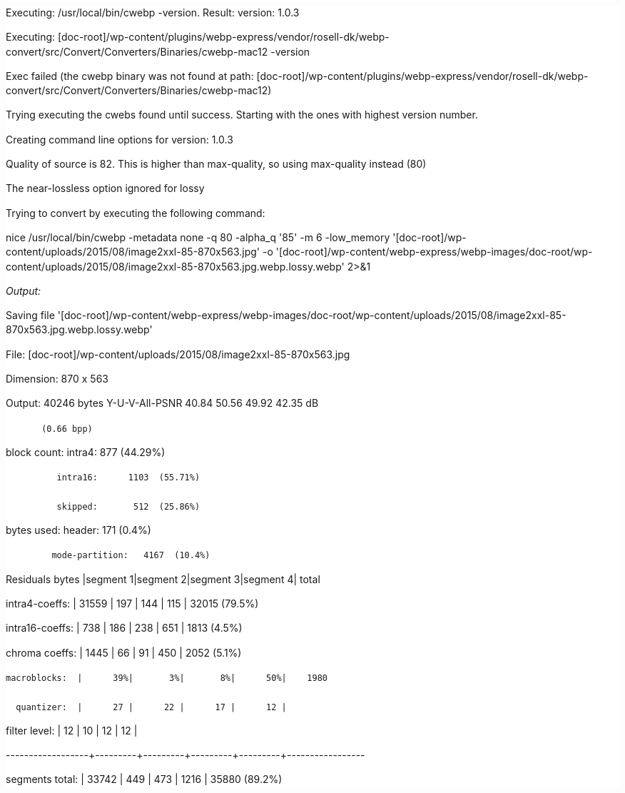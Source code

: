 Executing: /usr/local/bin/cwebp -version. Result: version: 1.0.3

Executing: [doc-root]/wp-content/plugins/webp-express/vendor/rosell-dk/webp-convert/src/Convert/Converters/Binaries/cwebp-mac12 -version

Exec failed (the cwebp binary was not found at path: [doc-root]/wp-content/plugins/webp-express/vendor/rosell-dk/webp-convert/src/Convert/Converters/Binaries/cwebp-mac12)

Trying executing the cwebs found until success. Starting with the ones with highest version number.

Creating command line options for version: 1.0.3

Quality of source is 82. This is higher than max-quality, so using max-quality instead (80)

The near-lossless option ignored for lossy

Trying to convert by executing the following command:

nice /usr/local/bin/cwebp -metadata none -q 80 -alpha_q '85' -m 6 -low_memory '[doc-root]/wp-content/uploads/2015/08/image2xxl-85-870x563.jpg' -o '[doc-root]/wp-content/webp-express/webp-images/doc-root/wp-content/uploads/2015/08/image2xxl-85-870x563.jpg.webp.lossy.webp' 2>&1


*Output:* 

Saving file '[doc-root]/wp-content/webp-express/webp-images/doc-root/wp-content/uploads/2015/08/image2xxl-85-870x563.jpg.webp.lossy.webp'

File:      [doc-root]/wp-content/uploads/2015/08/image2xxl-85-870x563.jpg

Dimension: 870 x 563

Output:    40246 bytes Y-U-V-All-PSNR 40.84 50.56 49.92   42.35 dB

           (0.66 bpp)

block count:  intra4:        877  (44.29%)

              intra16:      1103  (55.71%)

              skipped:       512  (25.86%)

bytes used:  header:            171  (0.4%)

             mode-partition:   4167  (10.4%)

 Residuals bytes  |segment 1|segment 2|segment 3|segment 4|  total

  intra4-coeffs:  |   31559 |     197 |     144 |     115 |   32015  (79.5%)

 intra16-coeffs:  |     738 |     186 |     238 |     651 |    1813  (4.5%)

  chroma coeffs:  |    1445 |      66 |      91 |     450 |    2052  (5.1%)

    macroblocks:  |      39%|       3%|       8%|      50%|    1980

      quantizer:  |      27 |      22 |      17 |      12 |

   filter level:  |      12 |      10 |      12 |      12 |

------------------+---------+---------+---------+---------+-----------------

 segments total:  |   33742 |     449 |     473 |    1216 |   35880  (89.2%)

